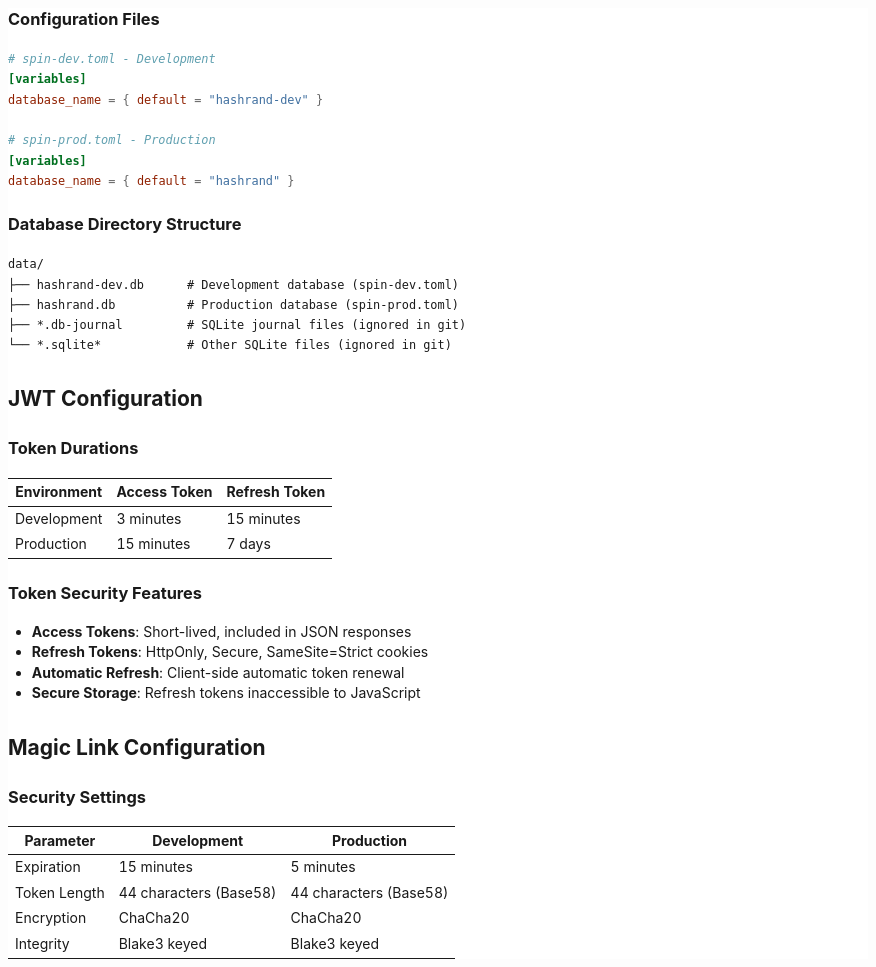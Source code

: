 ### Configuration Files

```toml
# spin-dev.toml - Development
[variables]
database_name = { default = "hashrand-dev" }

# spin-prod.toml - Production
[variables]
database_name = { default = "hashrand" }
```

### Database Directory Structure

```
data/
├── hashrand-dev.db      # Development database (spin-dev.toml)
├── hashrand.db          # Production database (spin-prod.toml)
├── *.db-journal         # SQLite journal files (ignored in git)
└── *.sqlite*            # Other SQLite files (ignored in git)
```

## JWT Configuration

### Token Durations

| Environment | Access Token | Refresh Token |
| ----------- | ------------ | ------------- |
| Development | 3 minutes    | 15 minutes    |
| Production  | 15 minutes   | 7 days        |

### Token Security Features

- **Access Tokens**: Short-lived, included in JSON responses
- **Refresh Tokens**: HttpOnly, Secure, SameSite=Strict cookies
- **Automatic Refresh**: Client-side automatic token renewal
- **Secure Storage**: Refresh tokens inaccessible to JavaScript

## Magic Link Configuration

### Security Settings

| Parameter    | Development            | Production             |
| ------------ | ---------------------- | ---------------------- |
| Expiration   | 15 minutes             | 5 minutes              |
| Token Length | 44 characters (Base58) | 44 characters (Base58) |
| Encryption   | ChaCha20               | ChaCha20               |
| Integrity    | Blake3 keyed           | Blake3 keyed           |
